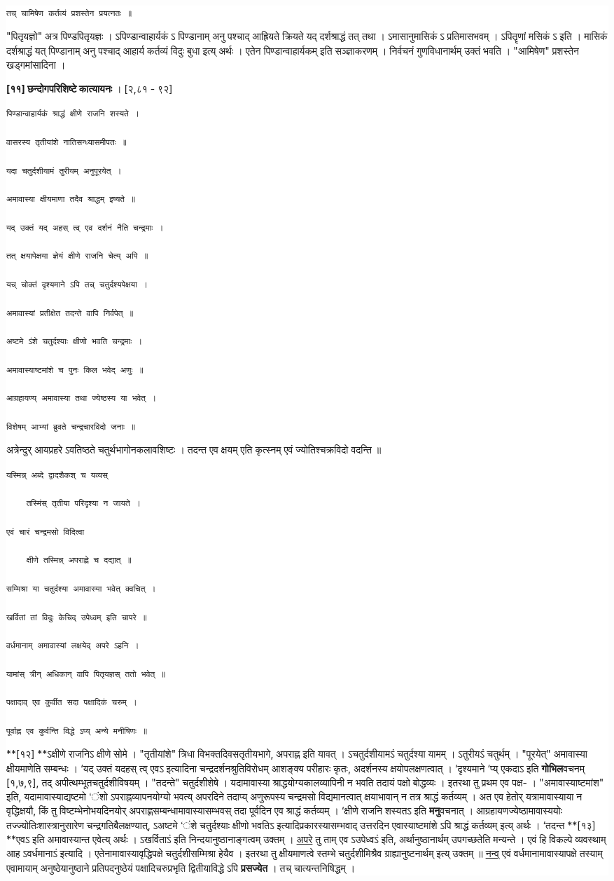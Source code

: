 	तच् चामिषेण कर्तव्यं प्रशस्तेन प्रयत्नतः ॥ 

"पितृयज्ञो" अत्र पिण्डपितृयज्ञः । ऽपिण्डान्वाहार्यकं ऽ पिण्डानाम् अनु पश्चाद् आह्रियते क्रियते यद् दर्शश्राद्धं तत् तथा । ऽमासानुमासिकं ऽ प्रतिमासभवम् । ऽपितॄणां मसिकं ऽ इति । मासिकं दर्शश्राद्धं यत् पिण्डानाम् अनु पश्चाद् आहार्य कर्तव्यं विदुः बुधा इत्य् अर्थः । एतेन पिण्डान्वाहार्यकम् इति सञ्ज्ञाकरणम् । निर्वचनं गुणविधानार्थम् उक्तं भवति । "आमिषेण" प्रशस्तेन खड्गमांसादिना । 

**[११] छन्दोगपरिशिष्टे कात्यायनः** । [२,८१ - ९२] 

	पिण्डान्वाहार्यकं श्राद्धं क्षीणे राजनि शस्यते । 

	वासरस्य तृतीयांशे नातिसन्ध्यासमीपतः ॥ 

	यदा चतुर्दशीयामं तुरीयम् अनुपूरयेत् । 

	अमावास्या क्षीयमाणा तदैव श्राद्धम् इष्यते ॥ 

	यद् उक्तं यद् अहस् त्व् एव दर्शनं नैति चन्द्रमाः । 

	तत् क्षयापेक्षया ज्ञेयं क्षीणे राजनि चेत्य् अपि ॥ 

	यच् चोक्तं दृश्यमाने ऽपि तच् चतुर्दश्यपेक्षया । 

	अमावास्यां प्रतीक्षेत तदन्ते वापि निर्वपेत् ॥ 

	अष्टमे ऽंशे चतुर्दश्याः क्षीणो भवति चन्द्रमाः । 

	अमावास्याष्टमांशे च पुनः किल भवेद् अणुः ॥

	आग्रहायण्य् अमावास्या तथा ज्येष्ठस्य या भवेत् । 

	विशेषम् आभ्यां ब्रुवते चन्द्रचारविदो जनाः ॥ 

अत्रेन्दुर् आयप्रहरे ऽवतिष्ठते चतुर्थभागोनकलावशिष्टः । तदन्त एव क्षयम् एति कृत्स्नम् एवं ज्योतिश्चक्रविदो वदन्ति ॥ 

	यस्मिन्न् अब्दे द्वादशैकश् च यव्यस्

		तस्मिंस् तृतीया परिदृश्या न जायते ।

	एवं चारं चन्द्रमसो विदित्वा 

		क्षीणे तस्मिन्न् अपराह्णे च दद्यात् ॥ 

	सम्मिश्रा या चतुर्दश्या अमावास्या भवेत् क्वचित् । 

	खर्वितां तां विदुः केचिद् उपेध्वम् इति चापरे ॥ 

	वर्धमानाम् अमावास्यां लक्षयेद् अपरे ऽहनि । 

	यामांस् त्रीन् अधिकान् वापि पितृयज्ञस् ततो भवेत् ॥ 

	पक्षादाव् एव कुर्वीत सदा पक्षादिकं चरुम् । 

	पूर्वाह्न एव कुर्वन्ति विद्धे ऽप्य् अन्ये मनीषिणः ॥ 

**[१२] **ऽक्षीणे राजनिऽ क्षीणे सोमे । "तृतीयांशे" त्रिधा विभक्तदिवसतृतीयभागे, अपराह्न इति यावत् । ऽचतुर्दशीयामऽं चतुर्दश्या यामम् । ऽतुरीयऽं चतुर्थम् । "पूरयेत्" अमावास्या क्षीयमाणेति सम्बन्धः । ‘यद् उक्तं यदहस् त्व् एवऽ इत्यादिना चन्द्रदर्शनश्रुतिविरोधम् आशङ्क्य परीहारः कृतः, अदर्शनस्य क्षयोपलक्षणत्वात् । ‘दृश्यमाने ‘प्य् एकदाऽ इति **गोभिल**वचनम् [१,७,९], तद् अपीत्थम्भूतचतुर्दशीविषयम् । "तदन्ते" चतुर्दशीशेषे । यदामावास्या श्राद्धयोग्यकालव्यापिनी न भवति तदायं पक्षो बोद्धव्यः । इतरथा तु प्रथम एव पक्ष- । "अमावास्याष्टमांश" इति, यदामावास्याद्यष्टमो ‘ंशो ऽपराह्नव्यापनयोग्यो भवत्य् अपरदिने तदाप्य् अणुरूपस्य चन्द्रमसो विद्यमानत्वात् क्षयाभावान् न तत्र श्राद्धं कर्तव्यम् । अत एव हेतोर् यत्रामावास्याया न वृद्धिक्षयौ, किं तु विष्टम्भेनोभयदिनयोर् अपराह्णसम्बन्धामावास्यासम्भवस् तदा पूर्वदिन एव श्राद्धं कर्तव्यम् । ‘क्षीणे राजनि शस्यतऽ इति **मनु**वचनात् । आग्रहायणज्येष्ठामावास्ययोः तज्ज्योतिःशास्त्रानुसारेण चन्द्रगतिबैलक्षण्यात्, ऽअष्टमे ‘ंशे चतुर्दश्याः क्षीणो भवतिऽ इत्यादिप्रकारस्यासम्भवाद् उत्तरदिन एवास्याष्टमांशे ऽपि श्राद्धं कर्तव्यम् इत्य् अर्थः । ‘तदन्त **[१३] **एवऽ इति अमावास्यान्त एवेत्य् अर्थः । ऽखर्विताऽं इति निन्दयानुष्ठानाङ्गत्वम् उक्तम् । <span style="text-decoration:underline;">अपरे</span> तु ताम् एव ऽउपेध्वऽं इति, अर्थानुष्ठानार्थम् उपगच्छतेति मन्यन्ते । एवं हि विकल्पे व्यवस्थाम् आह ऽवर्धमानाऽं इत्यादि । एतेनामावास्यावृद्धिपक्षे चतुर्दशीसम्मिश्रा हेयैव । इतरथा तु क्षीयमाणत्वे स्तम्भे चतुर्दशीमिश्रैव ग्राह्यानुष्टनार्थम् इत्य् उक्तम् ॥ <span style="text-decoration:underline;">नन्व्</span> एवं वर्धमानामावास्यापक्षे तस्याम् एवामायाम् अनुष्ठेयानुष्ठाने प्रतिपदनुष्ठेयं पक्षादिचरुप्रभृति द्वितीयाविद्धे ऽपि **प्रसज्येत** । तच् चात्यन्तनिषिद्धम् । 
